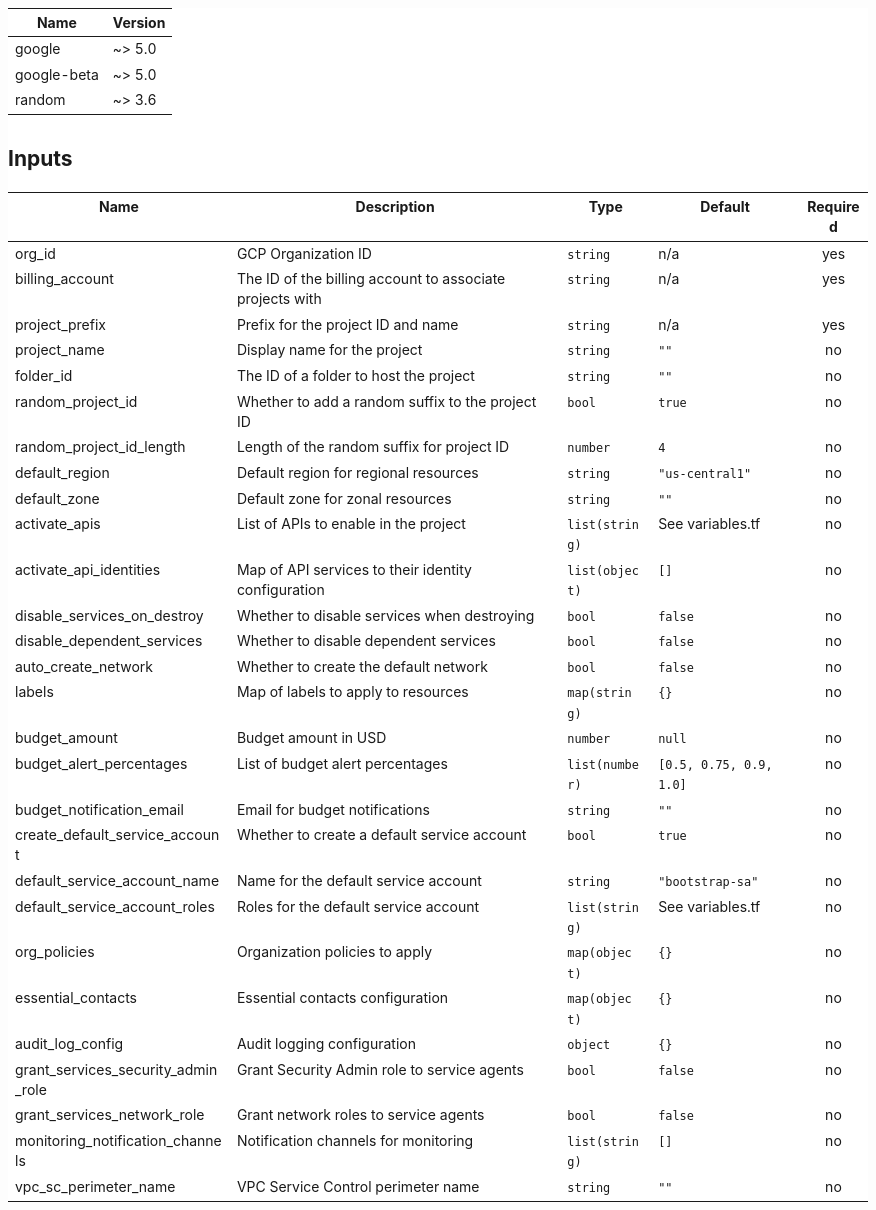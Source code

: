 | Name | Version |
|------|---------|
| google | ~> 5.0 |
| google-beta | ~> 5.0 |
| random | ~> 3.6 |

## Inputs

| Name | Description | Type | Default | Required |
|------|-------------|------|---------|:--------:|
| org_id | GCP Organization ID | `string` | n/a | yes |
| billing_account | The ID of the billing account to associate projects with | `string` | n/a | yes |
| project_prefix | Prefix for the project ID and name | `string` | n/a | yes |
| project_name | Display name for the project | `string` | `""` | no |
| folder_id | The ID of a folder to host the project | `string` | `""` | no |
| random_project_id | Whether to add a random suffix to the project ID | `bool` | `true` | no |
| random_project_id_length | Length of the random suffix for project ID | `number` | `4` | no |
| default_region | Default region for regional resources | `string` | `"us-central1"` | no |
| default_zone | Default zone for zonal resources | `string` | `""` | no |
| activate_apis | List of APIs to enable in the project | `list(string)` | See variables.tf | no |
| activate_api_identities | Map of API services to their identity configuration | `list(object)` | `[]` | no |
| disable_services_on_destroy | Whether to disable services when destroying | `bool` | `false` | no |
| disable_dependent_services | Whether to disable dependent services | `bool` | `false` | no |
| auto_create_network | Whether to create the default network | `bool` | `false` | no |
| labels | Map of labels to apply to resources | `map(string)` | `{}` | no |
| budget_amount | Budget amount in USD | `number` | `null` | no |
| budget_alert_percentages | List of budget alert percentages | `list(number)` | `[0.5, 0.75, 0.9, 1.0]` | no |
| budget_notification_email | Email for budget notifications | `string` | `""` | no |
| create_default_service_account | Whether to create a default service account | `bool` | `true` | no |
| default_service_account_name | Name for the default service account | `string` | `"bootstrap-sa"` | no |
| default_service_account_roles | Roles for the default service account | `list(string)` | See variables.tf | no |
| org_policies | Organization policies to apply | `map(object)` | `{}` | no |
| essential_contacts | Essential contacts configuration | `map(object)` | `{}` | no |
| audit_log_config | Audit logging configuration | `object` | `{}` | no |
| grant_services_security_admin_role | Grant Security Admin role to service agents | `bool` | `false` | no |
| grant_services_network_role | Grant network roles to service agents | `bool` | `false` | no |
| monitoring_notification_channels | Notification channels for monitoring | `list(string)` | `[]` | no |
| vpc_sc_perimeter_name | VPC Service Control perimeter name | `string` | `""` | no |
